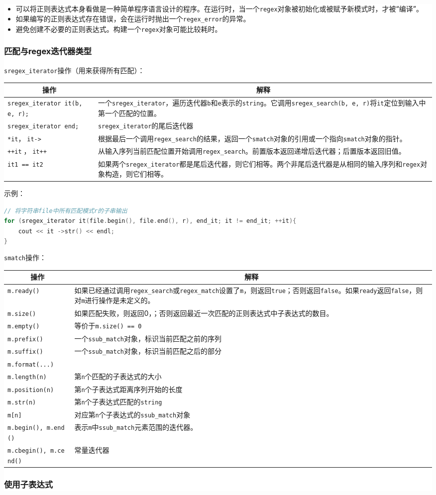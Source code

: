 - 可以将正则表达式本身看做是一种简单程序语言设计的程序。在运行时，当一个`regex`对象被初始化或被赋予新模式时，才被“编译”。
- 如果编写的正则表达式存在错误，会在运行时抛出一个`regex_error`的异常。
- 避免创建不必要的正则表达式。构建一个`regex`对象可能比较耗时。

### 匹配与regex迭代器类型

`sregex_iterator`操作（用来获得所有匹配）：

| 操作 | 解释 |
|-----|-----|
| `sregex_iterator it(b, e, r);` | 一个`sregex_iterator`，遍历迭代器`b`和`e`表示的`string`。它调用`sregex_search(b, e, r)`将`it`定位到输入中第一个匹配的位置。 |
| `sregex_iterator end;` | `sregex_iterator`的尾后迭代器 |
| `*it`， `it->` | 根据最后一个调用`regex_search`的结果，返回一个`smatch`对象的引用或一个指向`smatch`对象的指针。 |
| `++it` ， `it++` | 从输入序列当前匹配位置开始调用`regex_search`。前置版本返回递增后迭代器；后置版本返回旧值。 |
| `it1 == it2` | 如果两个`sregex_iterator`都是尾后迭代器，则它们相等。两个非尾后迭代器是从相同的输入序列和`regex`对象构造，则它们相等。 |

示例：

```cpp
// 将字符串file中所有匹配模式r的子串输出
for (sregex_iterator it(file.begin(), file.end(), r), end_it; it != end_it; ++it){
    cout << it ->str() << endl;
}
```

`smatch`操作：

| 操作 | 解释 |
|-----|-----|
| `m.ready()` | 如果已经通过调用`regex_search`或`regex_match`设置了`m`，则返回`true`；否则返回`false`。如果`ready`返回`false`，则对`m`进行操作是未定义的。 |
| `m.size()` | 如果匹配失败，则返回0，；否则返回最近一次匹配的正则表达式中子表达式的数目。 |
| `m.empty()` | 等价于`m.size() == 0` |
| `m.prefix()` | 一个`ssub_match`对象，标识当前匹配之前的序列 |
| `m.suffix()` | 一个`ssub_match`对象，标识当前匹配之后的部分 |
| `m.format(...)` |  |
| `m.length(n)` | 第`n`个匹配的子表达式的大小 |
| `m.position(n)` | 第`n`个子表达式距离序列开始的长度 |
| `m.str(n)` | 第`n`个子表达式匹配的`string` |
| `m[n]` | 对应第`n`个子表达式的`ssub_match`对象 |
| `m.begin(), m.end()` | 表示`m`中`ssub_match`元素范围的迭代器。 |
| `m.cbegin(), m.cend()` | 常量迭代器 |

### 使用子表达式
